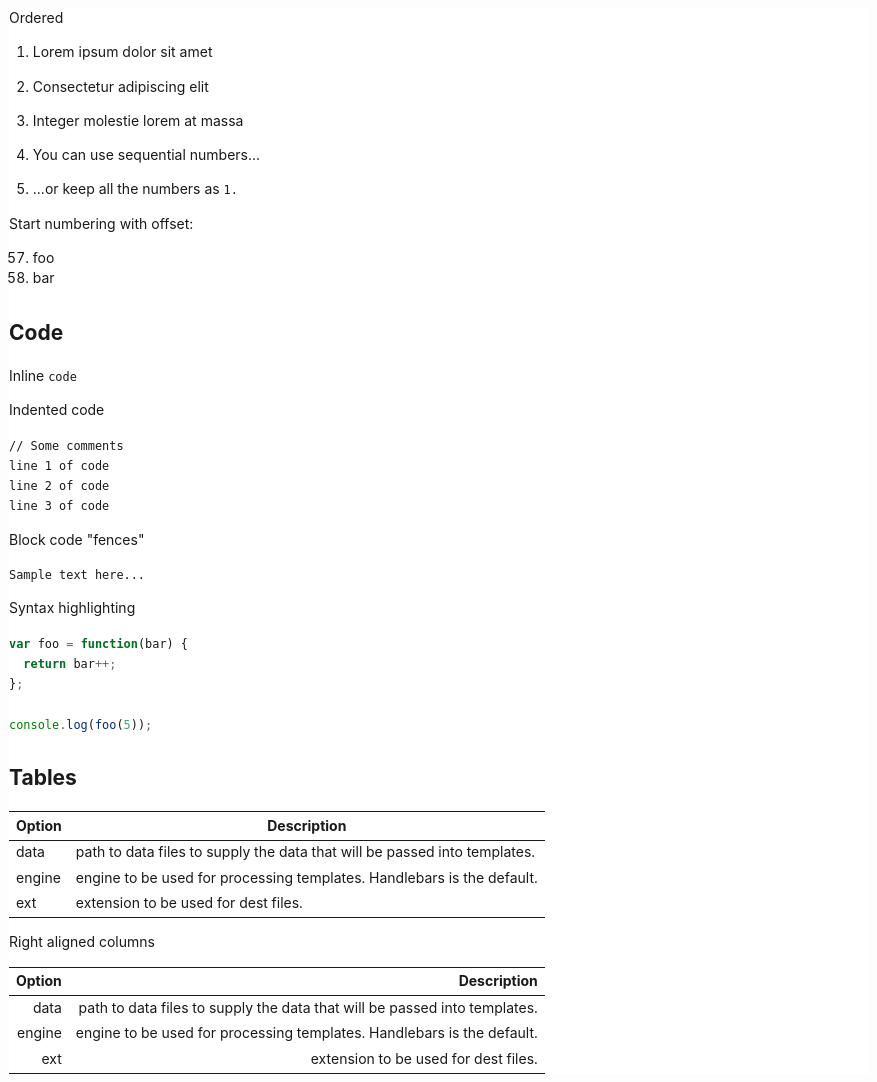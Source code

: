 

Ordered

1. Lorem ipsum dolor sit amet
2. Consectetur adipiscing elit
3. Integer molestie lorem at massa



1. You can use sequential numbers...
1. ...or keep all the numbers as `1.`

Start numbering with offset:

57. foo
1. bar

## Code

Inline `code`

Indented code

    // Some comments
    line 1 of code
    line 2 of code
    line 3 of code

Block code "fences"

```
Sample text here...
```

Syntax highlighting

```js
var foo = function(bar) {
  return bar++;
};

console.log(foo(5));
```

## Tables

| Option | Description                                                               |
| ------ | ------------------------------------------------------------------------- |
| data   | path to data files to supply the data that will be passed into templates. |
| engine | engine to be used for processing templates. Handlebars is the default.    |
| ext    | extension to be used for dest files.                                      |

Right aligned columns

| Option |                                                               Description |
| -----: | ------------------------------------------------------------------------: |
|   data | path to data files to supply the data that will be passed into templates. |
| engine |    engine to be used for processing templates. Handlebars is the default. |
|    ext |                                      extension to be used for dest files. |
